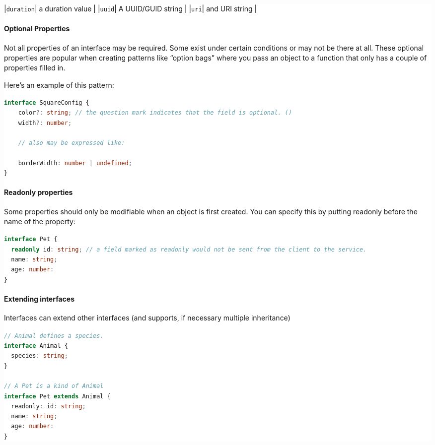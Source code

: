 |`duration`| a duration value |
|`uuid`| A UUID/GUID string |
|`uri`| and URI string |


#### Optional Properties
Not all properties of an interface may be required. Some exist under certain conditions or may not be there at all. These optional properties are popular when creating patterns like “option bags” where you pass an object to a function that only has a couple of properties filled in.

Here’s an example of this pattern:

``` typescript
interface SquareConfig {
    color?: string; // the question mark indicates that the field is optional. ()
    width?: number;

    // also may be expressed like:

    borderWidth: number | undefined;
}
```

#### Readonly properties 

Some properties should only be modifiable when an object is first created. You can specify this by putting readonly before the name of the property:

``` typescript
interface Pet {
  readonly id: string; // a field marked as readonly would not be sent from the client to the service.
  name: string;
  age: number: 
}
```

#### Extending interfaces

Interfaces can extend other interfaces (and supports, if necessary multiple inheritance)

``` typescript
// Animal defines a species.
interface Animal { 
  species: string;
}

// A Pet is a kind of Animal
interface Pet extends Animal { 
  readonly: id: string;
  name: string;
  age: number:
}
```
